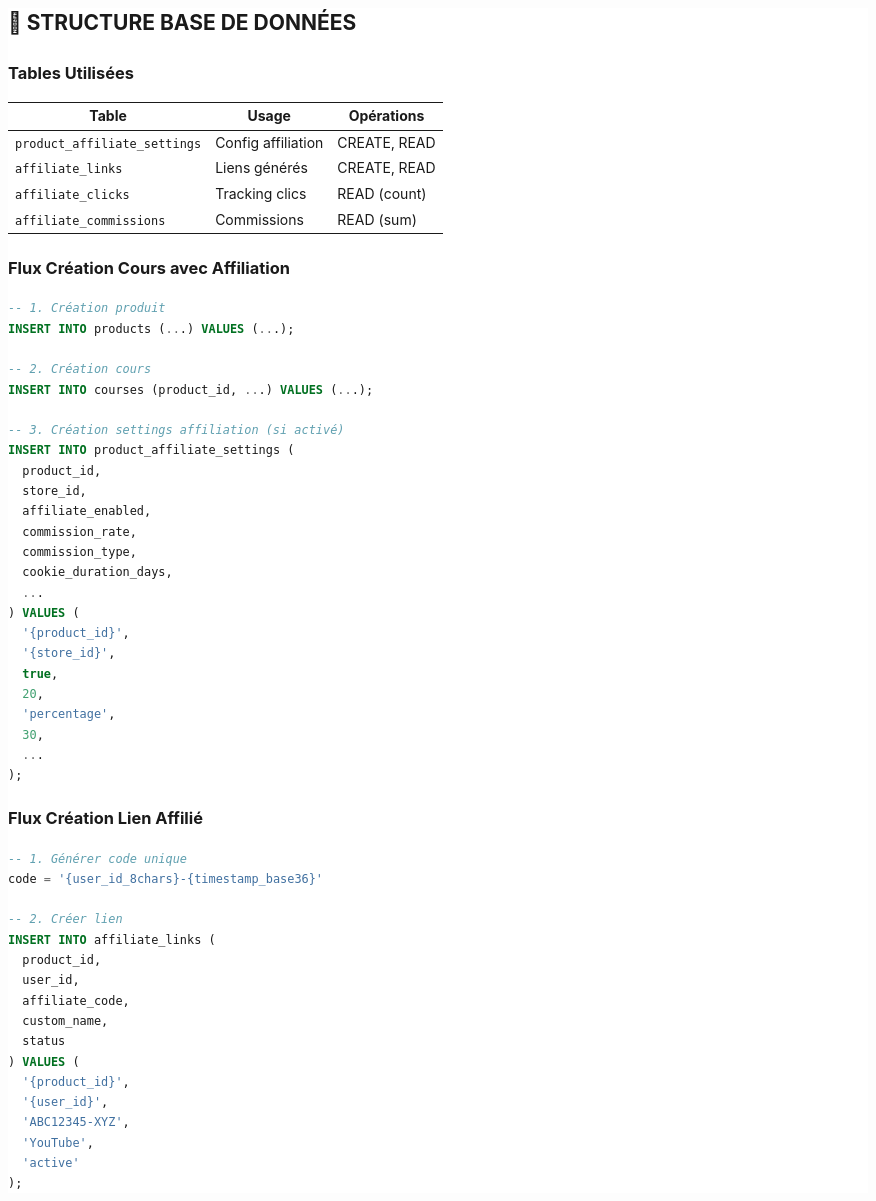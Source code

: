 
## 💾 STRUCTURE BASE DE DONNÉES

### Tables Utilisées

| Table | Usage | Opérations |
|-------|-------|------------|
| `product_affiliate_settings` | Config affiliation | CREATE, READ |
| `affiliate_links` | Liens générés | CREATE, READ |
| `affiliate_clicks` | Tracking clics | READ (count) |
| `affiliate_commissions` | Commissions | READ (sum) |

### Flux Création Cours avec Affiliation

```sql
-- 1. Création produit
INSERT INTO products (...) VALUES (...);

-- 2. Création cours
INSERT INTO courses (product_id, ...) VALUES (...);

-- 3. Création settings affiliation (si activé)
INSERT INTO product_affiliate_settings (
  product_id,
  store_id,
  affiliate_enabled,
  commission_rate,
  commission_type,
  cookie_duration_days,
  ...
) VALUES (
  '{product_id}',
  '{store_id}',
  true,
  20,
  'percentage',
  30,
  ...
);
```

### Flux Création Lien Affilié

```sql
-- 1. Générer code unique
code = '{user_id_8chars}-{timestamp_base36}'

-- 2. Créer lien
INSERT INTO affiliate_links (
  product_id,
  user_id,
  affiliate_code,
  custom_name,
  status
) VALUES (
  '{product_id}',
  '{user_id}',
  'ABC12345-XYZ',
  'YouTube',
  'active'
);
```